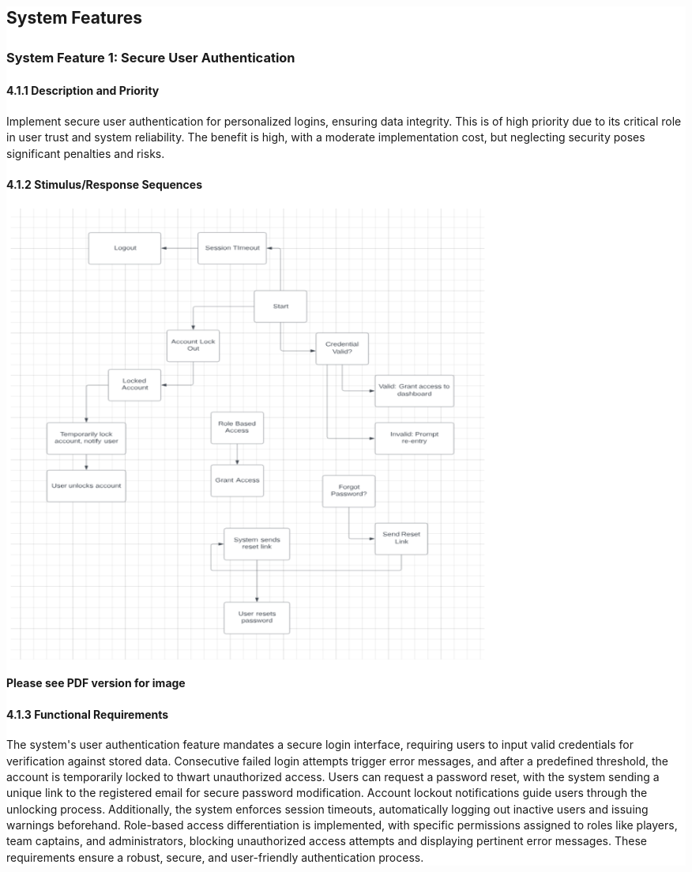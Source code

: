 ## System Features

### System Feature 1: Secure User Authentication
#### 4.1.1 Description and Priority

Implement secure user authentication for personalized logins, ensuring data integrity. This is of high priority due to its critical role in user trust and system reliability. The benefit is high, with a moderate implementation cost, but neglecting security poses significant penalties and risks.

#### 4.1.2 Stimulus/Response Sequences

![Local Image](./image2.png)

**Please see PDF version for image**

#### 4.1.3 Functional Requirements

The system's user authentication feature mandates a secure login interface, requiring users to input valid credentials for verification against stored data. Consecutive failed login attempts trigger error messages, and after a predefined threshold, the account is temporarily locked to thwart unauthorized access. Users can request a password reset, with the system sending a unique link to the registered email for secure password modification. Account lockout notifications guide users through the unlocking process. Additionally, the system enforces session timeouts, automatically logging out inactive users and issuing warnings beforehand. Role-based access differentiation is implemented, with specific permissions assigned to roles like players, team captains, and administrators, blocking unauthorized access attempts and displaying pertinent error messages. These requirements ensure a robust, secure, and user-friendly authentication process.
